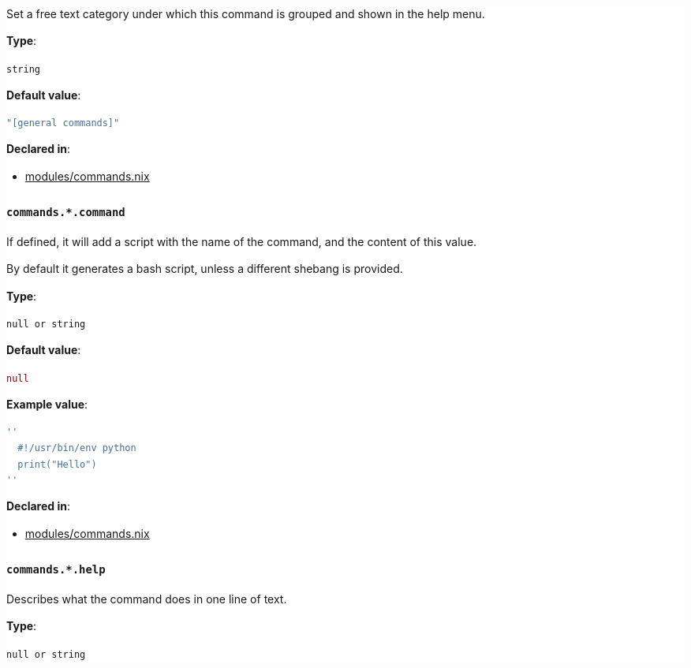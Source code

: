 Set a free text category under which this command is grouped
and shown in the help menu.

**Type**:

```console
string
```

**Default value**:

```nix
"[general commands]"
```

**Declared in**:

- [modules/commands.nix](https://github.com/numtide/devshell/tree/main/modules/commands.nix)

### `commands.*.command`

If defined, it will add a script with the name of the command, and the
content of this value.

By default it generates a bash script, unless a different shebang is
provided.

**Type**:

```console
null or string
```

**Default value**:

```nix
null
```

**Example value**:

```nix
''
  #!/usr/bin/env python
  print("Hello")
''
```

**Declared in**:

- [modules/commands.nix](https://github.com/numtide/devshell/tree/main/modules/commands.nix)

### `commands.*.help`

Describes what the command does in one line of text.

**Type**:

```console
null or string
```
